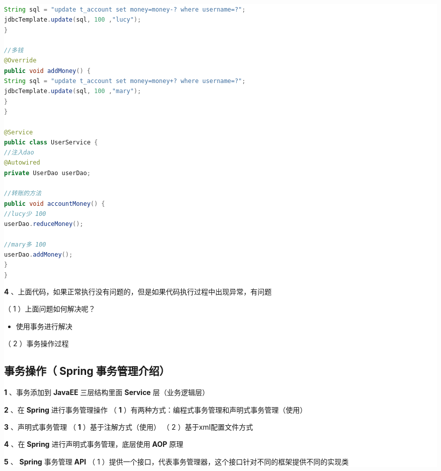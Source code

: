 ```java
String sql = "update t_account set money=money-? where username=?";
jdbcTemplate.update(sql, 100 ,"lucy");
}

//多钱
@Override
public void addMoney() {
String sql = "update t_account set money=money+? where username=?";
jdbcTemplate.update(sql, 100 ,"mary");
}
}

@Service
public class UserService {
//注入dao
@Autowired
private UserDao userDao;

//转账的方法
public void accountMoney() {
//lucy少 100
userDao.reduceMoney();

//mary多 100
userDao.addMoney();
}
}
```



**4** 、上面代码，如果正常执行没有问题的，但是如果代码执行过程中出现异常，有问题


（ 1 ）上面问题如何解决呢？

* 使用事务进行解决

（ 2 ）事务操作过程

## 事务操作（ Spring 事务管理介绍）

**1** 、事务添加到 **JavaEE** 三层结构里面 **Service** 层（业务逻辑层）

**2** 、在 **Spring** 进行事务管理操作
（ **1** ）有两种方式：编程式事务管理和声明式事务管理（使用）

**3** 、声明式事务管理
（ **1** ）基于注解方式（使用）
（ 2 ）基于xml配置文件方式

**4** 、在 **Spring** 进行声明式事务管理，底层使用 **AOP** 原理

**5** 、 **Spring** 事务管理 **API**
（ 1 ）提供一个接口，代表事务管理器，这个接口针对不同的框架提供不同的实现类
